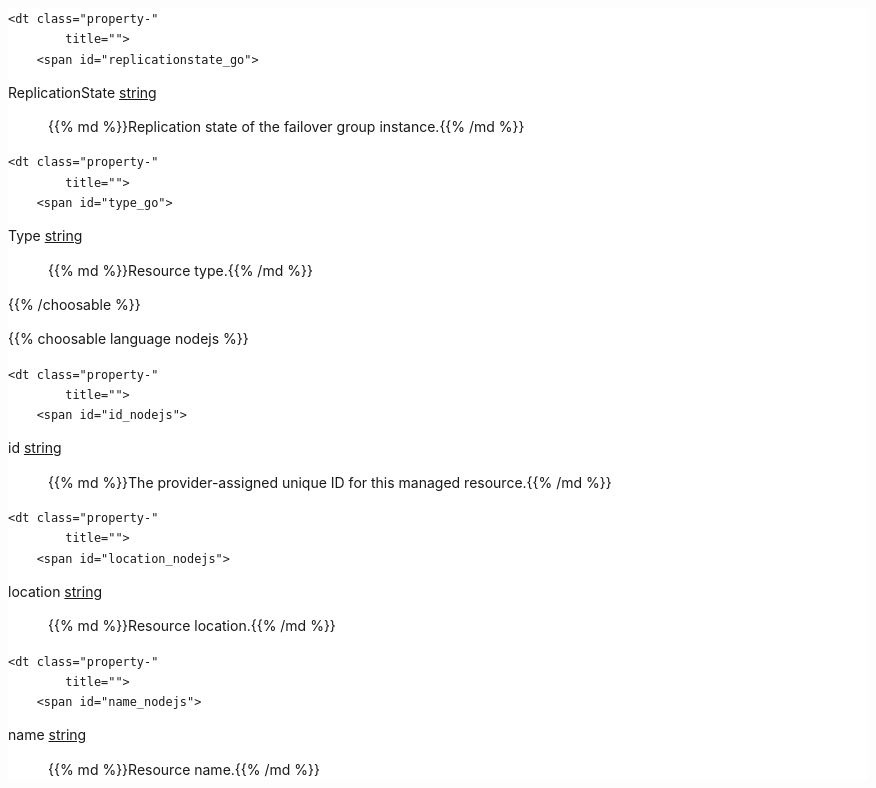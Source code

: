     <dt class="property-"
            title="">
        <span id="replicationstate_go">
<a href="#replicationstate_go" style="color: inherit; text-decoration: inherit;">Replication<wbr>State</a>
</span> 
        <span class="property-indicator"></span>
        <span class="property-type"><a href="https://golang.org/pkg/builtin/#string">string</a></span>
    </dt>
    <dd>{{% md %}}Replication state of the failover group instance.{{% /md %}}</dd>

    <dt class="property-"
            title="">
        <span id="type_go">
<a href="#type_go" style="color: inherit; text-decoration: inherit;">Type</a>
</span> 
        <span class="property-indicator"></span>
        <span class="property-type"><a href="https://golang.org/pkg/builtin/#string">string</a></span>
    </dt>
    <dd>{{% md %}}Resource type.{{% /md %}}</dd>

</dl>
{{% /choosable %}}


{{% choosable language nodejs %}}
<dl class="resources-properties">

    <dt class="property-"
            title="">
        <span id="id_nodejs">
<a href="#id_nodejs" style="color: inherit; text-decoration: inherit;">id</a>
</span> 
        <span class="property-indicator"></span>
        <span class="property-type"><a href="https://developer.mozilla.org/en-US/docs/Web/JavaScript/Reference/Global_Objects/string">string</a></span>
    </dt>
    <dd>{{% md %}}The provider-assigned unique ID for this managed resource.{{% /md %}}</dd>

    <dt class="property-"
            title="">
        <span id="location_nodejs">
<a href="#location_nodejs" style="color: inherit; text-decoration: inherit;">location</a>
</span> 
        <span class="property-indicator"></span>
        <span class="property-type"><a href="https://developer.mozilla.org/en-US/docs/Web/JavaScript/Reference/Global_Objects/string">string</a></span>
    </dt>
    <dd>{{% md %}}Resource location.{{% /md %}}</dd>

    <dt class="property-"
            title="">
        <span id="name_nodejs">
<a href="#name_nodejs" style="color: inherit; text-decoration: inherit;">name</a>
</span> 
        <span class="property-indicator"></span>
        <span class="property-type"><a href="https://developer.mozilla.org/en-US/docs/Web/JavaScript/Reference/Global_Objects/string">string</a></span>
    </dt>
    <dd>{{% md %}}Resource name.{{% /md %}}</dd>
